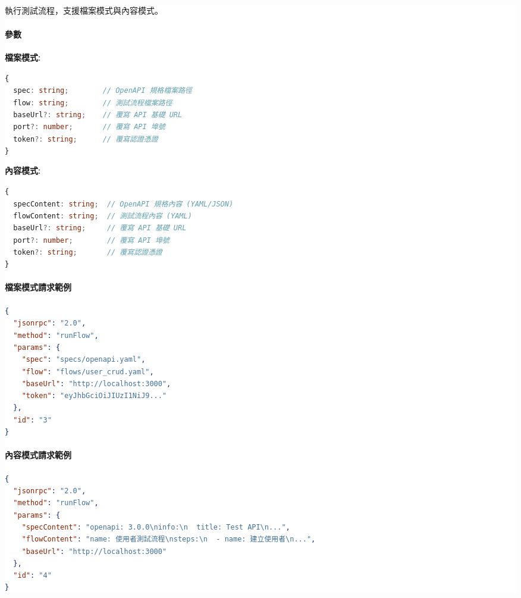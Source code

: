 執行測試流程，支援檔案模式與內容模式。

#### 參數

**檔案模式**:
```typescript
{
  spec: string;        // OpenAPI 規格檔案路徑
  flow: string;        // 測試流程檔案路徑
  baseUrl?: string;    // 覆寫 API 基礎 URL
  port?: number;       // 覆寫 API 埠號
  token?: string;      // 覆寫認證憑證
}
```

**內容模式**:
```typescript
{
  specContent: string;  // OpenAPI 規格內容 (YAML/JSON)
  flowContent: string;  // 測試流程內容 (YAML)
  baseUrl?: string;     // 覆寫 API 基礎 URL
  port?: number;        // 覆寫 API 埠號
  token?: string;       // 覆寫認證憑證
}
```

#### 檔案模式請求範例
```json
{
  "jsonrpc": "2.0",
  "method": "runFlow",
  "params": {
    "spec": "specs/openapi.yaml",
    "flow": "flows/user_crud.yaml",
    "baseUrl": "http://localhost:3000",
    "token": "eyJhbGciOiJIUzI1NiJ9..."
  },
  "id": "3"
}
```

#### 內容模式請求範例
```json
{
  "jsonrpc": "2.0",
  "method": "runFlow",
  "params": {
    "specContent": "openapi: 3.0.0\ninfo:\n  title: Test API\n...",
    "flowContent": "name: 使用者測試流程\nsteps:\n  - name: 建立使用者\n...",
    "baseUrl": "http://localhost:3000"
  },
  "id": "4"
}
```
